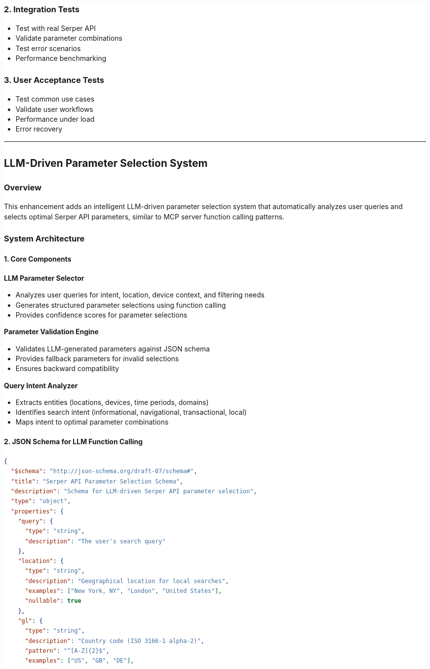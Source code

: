 ### 2. Integration Tests
- Test with real Serper API
- Validate parameter combinations
- Test error scenarios
- Performance benchmarking

### 3. User Acceptance Tests
- Test common use cases
- Validate user workflows
- Performance under load
- Error recovery

---

## LLM-Driven Parameter Selection System

### Overview
This enhancement adds an intelligent LLM-driven parameter selection system that automatically analyzes user queries and selects optimal Serper API parameters, similar to MCP server function calling patterns.

### System Architecture

#### 1. Core Components

**LLM Parameter Selector**
- Analyzes user queries for intent, location, device context, and filtering needs
- Generates structured parameter selections using function calling
- Provides confidence scores for parameter selections

**Parameter Validation Engine**
- Validates LLM-generated parameters against JSON schema
- Provides fallback parameters for invalid selections
- Ensures backward compatibility

**Query Intent Analyzer**
- Extracts entities (locations, devices, time periods, domains)
- Identifies search intent (informational, navigational, transactional, local)
- Maps intent to optimal parameter combinations

#### 2. JSON Schema for LLM Function Calling

```json
{
  "$schema": "http://json-schema.org/draft-07/schema#",
  "title": "Serper API Parameter Selection Schema",
  "description": "Schema for LLM-driven Serper API parameter selection",
  "type": "object",
  "properties": {
    "query": {
      "type": "string",
      "description": "The user's search query"
    },
    "location": {
      "type": "string",
      "description": "Geographical location for local searches",
      "examples": ["New York, NY", "London", "United States"],
      "nullable": true
    },
    "gl": {
      "type": "string",
      "description": "Country code (ISO 3166-1 alpha-2)",
      "pattern": "^[A-Z]{2}$",
      "examples": ["US", "GB", "DE"],
```